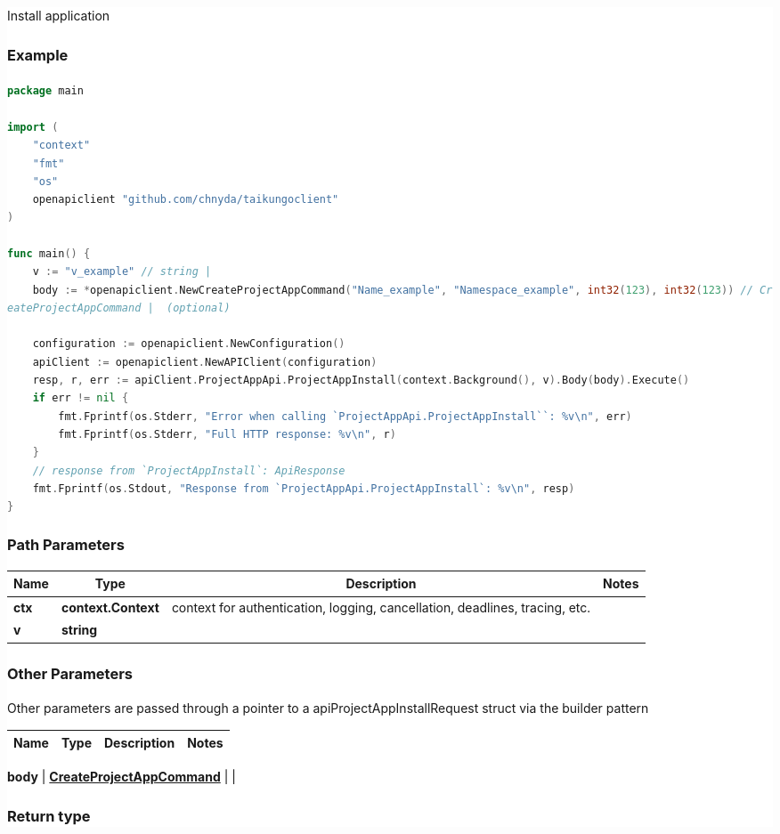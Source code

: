 Install application

### Example

```go
package main

import (
    "context"
    "fmt"
    "os"
    openapiclient "github.com/chnyda/taikungoclient"
)

func main() {
    v := "v_example" // string | 
    body := *openapiclient.NewCreateProjectAppCommand("Name_example", "Namespace_example", int32(123), int32(123)) // CreateProjectAppCommand |  (optional)

    configuration := openapiclient.NewConfiguration()
    apiClient := openapiclient.NewAPIClient(configuration)
    resp, r, err := apiClient.ProjectAppApi.ProjectAppInstall(context.Background(), v).Body(body).Execute()
    if err != nil {
        fmt.Fprintf(os.Stderr, "Error when calling `ProjectAppApi.ProjectAppInstall``: %v\n", err)
        fmt.Fprintf(os.Stderr, "Full HTTP response: %v\n", r)
    }
    // response from `ProjectAppInstall`: ApiResponse
    fmt.Fprintf(os.Stdout, "Response from `ProjectAppApi.ProjectAppInstall`: %v\n", resp)
}
```

### Path Parameters


Name | Type | Description  | Notes
------------- | ------------- | ------------- | -------------
**ctx** | **context.Context** | context for authentication, logging, cancellation, deadlines, tracing, etc.
**v** | **string** |  | 

### Other Parameters

Other parameters are passed through a pointer to a apiProjectAppInstallRequest struct via the builder pattern


Name | Type | Description  | Notes
------------- | ------------- | ------------- | -------------

 **body** | [**CreateProjectAppCommand**](CreateProjectAppCommand.md) |  | 

### Return type
